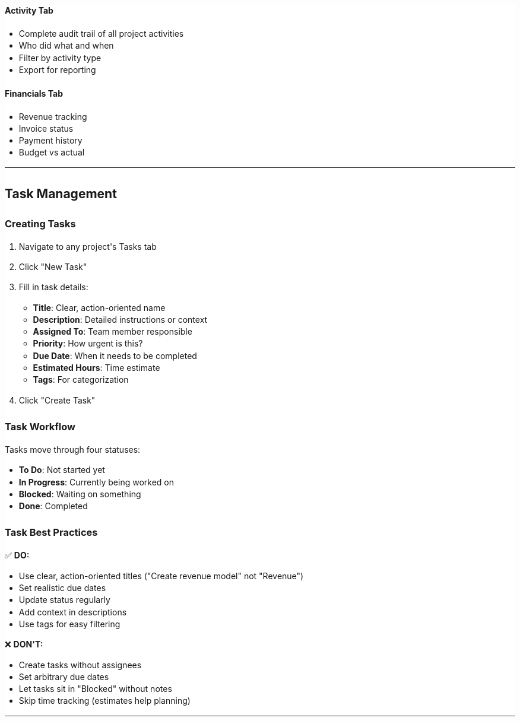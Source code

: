 #### Activity Tab
- Complete audit trail of all project activities
- Who did what and when
- Filter by activity type
- Export for reporting

#### Financials Tab
- Revenue tracking
- Invoice status
- Payment history
- Budget vs actual

---

## Task Management

### Creating Tasks

1. Navigate to any project's Tasks tab
2. Click "New Task"
3. Fill in task details:
   - **Title**: Clear, action-oriented name
   - **Description**: Detailed instructions or context
   - **Assigned To**: Team member responsible
   - **Priority**: How urgent is this?
   - **Due Date**: When it needs to be completed
   - **Estimated Hours**: Time estimate
   - **Tags**: For categorization

4. Click "Create Task"

### Task Workflow

Tasks move through four statuses:
- **To Do**: Not started yet
- **In Progress**: Currently being worked on
- **Blocked**: Waiting on something
- **Done**: Completed

### Task Best Practices

✅ **DO:**
- Use clear, action-oriented titles ("Create revenue model" not "Revenue")
- Set realistic due dates
- Update status regularly
- Add context in descriptions
- Use tags for easy filtering

❌ **DON'T:**
- Create tasks without assignees
- Set arbitrary due dates
- Let tasks sit in "Blocked" without notes
- Skip time tracking (estimates help planning)

---